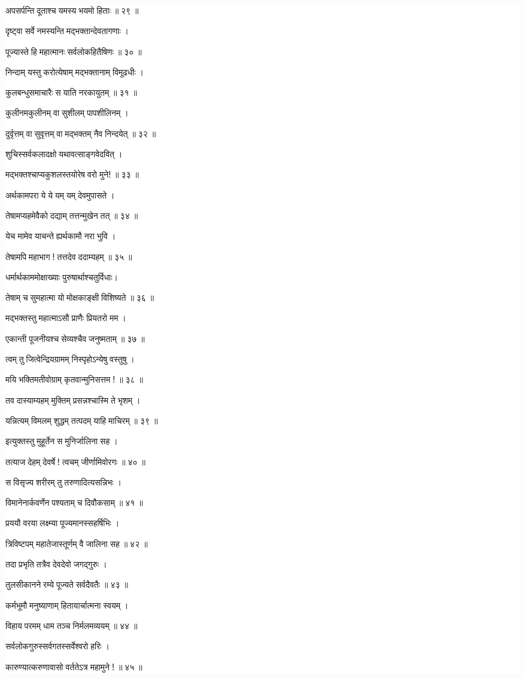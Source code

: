 अपसर्पन्ति दूताश्च यमस्य भयमो हिताः ॥ २९ ॥

दृष्ट्वा सर्वे नमस्यन्ति मद्भक्तान्देवतागणाः ।

पूज्यास्ते हि महात्मानः सर्वलोकहितैषिणः ॥ ३० ॥

निन्दाम् यस्तु करोत्येषाम् मद्भक्तानाम् विमूढधीः ।

कुलबन्धुसमाचारैः स याति नरकायुतम् ॥ ३१ ॥

कुलीनमकुलीनम् वा सुशीलम् पापशीलिनम् ।

दुर्वृत्तम् वा सुवृत्तम् वा मद्भक्तम् नैव निन्दयेत् ॥ ३२ ॥

शुचिस्सर्वकलादक्षो यथावत्साङ्गवेदवित् ।

मद्भक्तश्चाप्यकुशलस्तयोरेष वरो मुने! ॥ ३३ ॥

अर्थकामपरा ये ये यम् यम् देवमुपासते ।

तेषामप्यहमेवैको दद्याम् तत्तन्मुखेन तत् ॥ ३४ ॥

येच मामेव याचन्ते ह्यर्थकामौ नरा भुवि ।

तेषामपि महाभाग ! तत्तदेव ददाम्यहम् ॥ ३५ ॥

धर्मार्थकाममोक्षाख्याः पुरुषार्थाश्चतुर्विधाः।

तेषाम् च सुमहात्मा यो मोक्षकाङ्क्षी विशिष्यते ॥ ३६ ॥

मद्भक्तस्तु महात्माऽसौ प्राणैः प्रियतरो मम ।

एकान्ती पूजनीयश्च सेव्यश्चैव जनुष्मताम् ॥ ३७ ॥

त्वम् तु जित्वेन्द्रियग्रामम् निस्पृहोऽन्येषु वस्तुषु ।

मयि भक्तिमतीवोग्राम् कृतवान्मुनिसत्तम ! ॥ ३८ ॥

तव दास्याम्यहम् मुक्तिम् प्रसन्नश्चास्मि ते भृशम् ।

यन्नित्यम् विमलम् शुद्धम् तत्पदम् याहि माचिरम् ॥ ३९ ॥

इत्युक्तस्तु मुहूर्तेन स मुनिर्जालिना सह ।

तत्याज देहम् देवर्षे ! त्वचम् जीर्णामिवोरगः ॥ ४० ॥

स विसृज्य शरीरम् तु तरुणादित्यसन्निभः ।

विमानेनार्कवर्णेन पश्यताम् च दिवौकसाम् ॥ ४१ ॥

प्रययौ वरया लक्ष्म्या पूज्यमानस्सहर्षिभिः ।

त्रिविष्टपम् महातेजास्तूर्णम् वै जालिना सह ॥ ४२ ॥

तदा प्रभृति तत्रैव देवदेवो जगद्गुरुः ।

तुलसीकानने रम्ये पूज्यते सर्वदैवतैः ॥ ४३ ॥

कर्मभूमौ मनुष्याणाम् हितायार्चात्मना स्वयम् ।

विहाय परमम् धाम तञ्च निर्मलमव्ययम् ॥ ४४ ॥

सर्वलोकगुरुस्सर्वगतस्सर्वेश्वरो हरिः ।

कारुण्यात्करुणावासो वर्ततेऽत्र महामुने ! ॥ ४५ ॥
